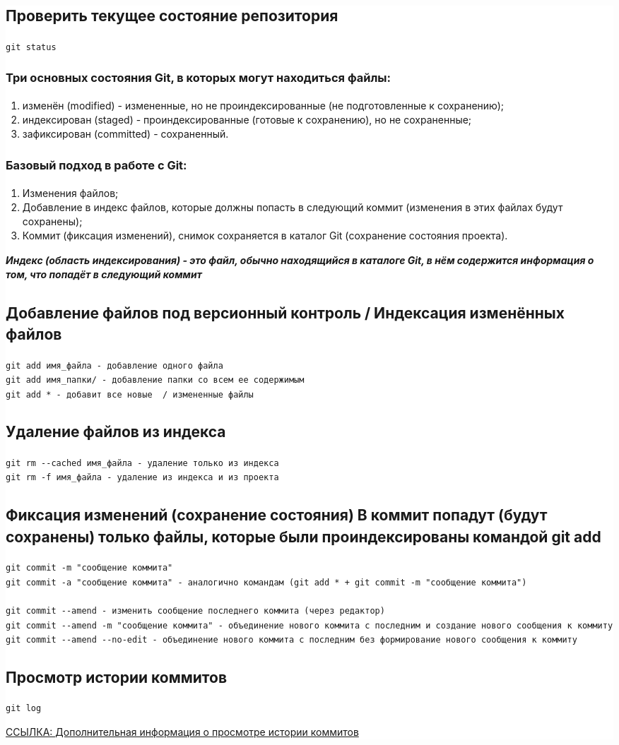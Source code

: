 ## Проверить текущее состояние репозитория

    git status

### Три основных состояния Git, в которых могут находиться файлы:
1. изменён (modified) - измененные, но не проиндексированные (не подготовленные к сохранению);
2. индексирован (staged) - проиндексированные (готовые к сохранению), но не сохраненные;
3. зафиксирован (committed) - сохраненный.

### Базовый подход в работе с Git:
1. Изменения файлов;
2. Добавление в индекс файлов, которые должны попасть в следующий коммит (изменения в этих файлах будут сохранены);
3. Коммит (фиксация изменений), снимок сохраняется в каталог Git (сохранение состояния проекта).

***Индекс (область индексирования) - это файл, обычно находящийся в каталоге Git, в нём содержится информация о том, что попадёт в следующий коммит***

## Добавление файлов под версионный контроль / Индексация изменённых файлов

    git add имя_файла - добавление одного файла
    git add имя_папки/ - добавление папки со всем ее содержимым
    git add * - добавит все новые  / измененные файлы

## Удаление файлов из индекса

    git rm --cached имя_файла - удаление только из индекса
    git rm -f имя_файла - удаление из индекса и из проекта

## Фиксация изменений (сохранение состояния) В коммит попадут (будут сохранены) только файлы, которые были проиндексированы командой git add

    git commit -m "сообщение коммита"
    git commit -a "сообщение коммита" - аналогично командам (git add * + git commit -m "сообщение коммита")

    git commit --amend - изменить сообщение последнего коммита (через редактор)
    git commit --amend -m "сообщение коммита" - объединение нового коммита с последним и создание нового сообщения к коммиту
    git commit --amend --no-edit - объединение нового коммита с последним без формирование нового сообщения к коммиту

## Просмотр истории коммитов

    git log

[ССЫЛКА: Дополнительная информация о просмотре истории коммитов](https://git-scm.com/book/ru/v2/%D0%9E%D1%81%D0%BD%D0%BE%D0%B2%D1%8B-Git-%D0%9F%D1%80%D0%BE%D1%81%D0%BC%D0%BE%D1%82%D1%80-%D0%B8%D1%81%D1%82%D0%BE%D1%80%D0%B8%D0%B8-%D0%BA%D0%BE%D0%BC%D0%BC%D0%B8%D1%82%D0%BE%D0%B2)
